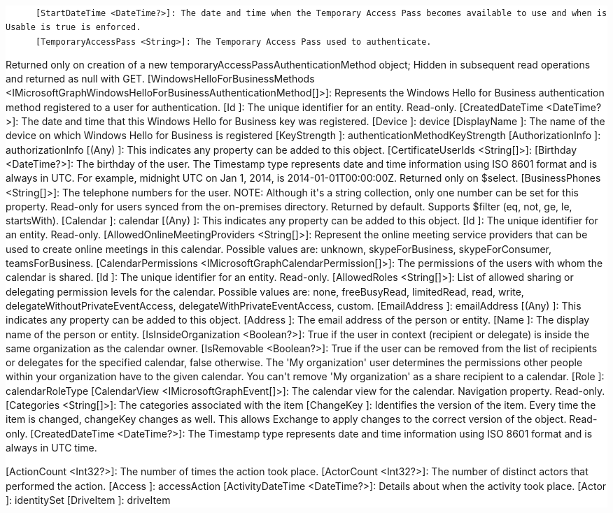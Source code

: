           [StartDateTime <DateTime?>]: The date and time when the Temporary Access Pass becomes available to use and when isUsable is true is enforced.
          [TemporaryAccessPass <String>]: The Temporary Access Pass used to authenticate.
Returned only on creation of a new temporaryAccessPassAuthenticationMethod object; Hidden in subsequent read operations and returned as null with GET.
        [WindowsHelloForBusinessMethods <IMicrosoftGraphWindowsHelloForBusinessAuthenticationMethod[]>]: Represents the Windows Hello for Business authentication method registered to a user for authentication.
          [Id <String>]: The unique identifier for an entity.
Read-only.
          [CreatedDateTime <DateTime?>]: The date and time that this Windows Hello for Business key was registered.
          [Device <IMicrosoftGraphDevice>]: device
          [DisplayName <String>]: The name of the device on which Windows Hello for Business is registered
          [KeyStrength <String>]: authenticationMethodKeyStrength
      [AuthorizationInfo <IMicrosoftGraphAuthorizationInfo>]: authorizationInfo
        [(Any) <Object>]: This indicates any property can be added to this object.
        [CertificateUserIds <String[]>]: 
      [Birthday <DateTime?>]: The birthday of the user.
The Timestamp type represents date and time information using ISO 8601 format and is always in UTC.
For example, midnight UTC on Jan 1, 2014, is 2014-01-01T00:00:00Z.
Returned only on $select.
      [BusinessPhones <String[]>]: The telephone numbers for the user.
NOTE: Although it's a string collection, only one number can be set for this property.
Read-only for users synced from the on-premises directory.
Returned by default.
Supports $filter (eq, not, ge, le, startsWith).
      [Calendar <IMicrosoftGraphCalendar>]: calendar
        [(Any) <Object>]: This indicates any property can be added to this object.
        [Id <String>]: The unique identifier for an entity.
Read-only.
        [AllowedOnlineMeetingProviders <String[]>]: Represent the online meeting service providers that can be used to create online meetings in this calendar.
Possible values are: unknown, skypeForBusiness, skypeForConsumer, teamsForBusiness.
        [CalendarPermissions <IMicrosoftGraphCalendarPermission[]>]: The permissions of the users with whom the calendar is shared.
          [Id <String>]: The unique identifier for an entity.
Read-only.
          [AllowedRoles <String[]>]: List of allowed sharing or delegating permission levels for the calendar.
Possible values are: none, freeBusyRead, limitedRead, read, write, delegateWithoutPrivateEventAccess, delegateWithPrivateEventAccess, custom.
          [EmailAddress <IMicrosoftGraphEmailAddress>]: emailAddress
            [(Any) <Object>]: This indicates any property can be added to this object.
            [Address <String>]: The email address of the person or entity.
            [Name <String>]: The display name of the person or entity.
          [IsInsideOrganization <Boolean?>]: True if the user in context (recipient or delegate) is inside the same organization as the calendar owner.
          [IsRemovable <Boolean?>]: True if the user can be removed from the list of recipients or delegates for the specified calendar, false otherwise.
The 'My organization' user determines the permissions other people within your organization have to the given calendar.
You can't remove 'My organization' as a share recipient to a calendar.
          [Role <String>]: calendarRoleType
        [CalendarView <IMicrosoftGraphEvent[]>]: The calendar view for the calendar.
Navigation property.
Read-only.
          [Categories <String[]>]: The categories associated with the item
          [ChangeKey <String>]: Identifies the version of the item.
Every time the item is changed, changeKey changes as well.
This allows Exchange to apply changes to the correct version of the object.
Read-only.
          [CreatedDateTime <DateTime?>]: The Timestamp type represents date and time information using ISO 8601 format and is always in UTC time.

  [ActionCount <Int32?>]: The number of times the action took place.
  [ActorCount <Int32?>]: The number of distinct actors that performed the action.
  [Access <IMicrosoftGraphAccessAction>]: accessAction
  [ActivityDateTime <DateTime?>]: Details about when the activity took place.
  [Actor <IMicrosoftGraphIdentitySet>]: identitySet
  [DriveItem <IMicrosoftGraphDriveItem>]: driveItem